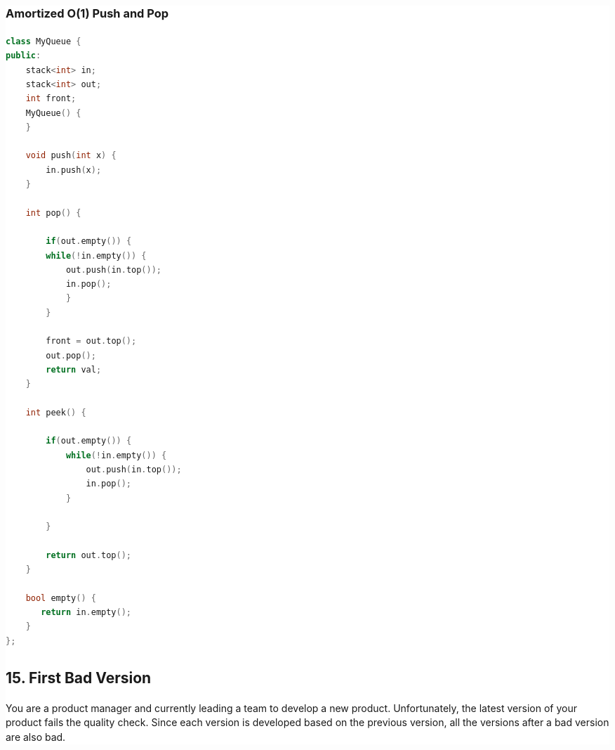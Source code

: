 ### Amortized O(1) Push and Pop

```cpp
class MyQueue {
public:
    stack<int> in;
    stack<int> out;
    int front;
    MyQueue() {
    }
    
    void push(int x) {
        in.push(x);
    }
    
    int pop() {
        
        if(out.empty()) {
        while(!in.empty()) {
            out.push(in.top());
            in.pop();
            }
        }
        
        front = out.top();
        out.pop();
        return val;
    }
    
    int peek() {
      
        if(out.empty()) {
            while(!in.empty()) {
                out.push(in.top());
                in.pop();
            }
            
        }
        
        return out.top();
    }
    
    bool empty() {
       return in.empty(); 
    }
};
```

## 15. First Bad Version

You are a product manager and currently leading a team to develop a new product. Unfortunately, the latest version of your product fails the quality check. Since each version is developed based on the previous version, all the versions after a bad version are also bad.
